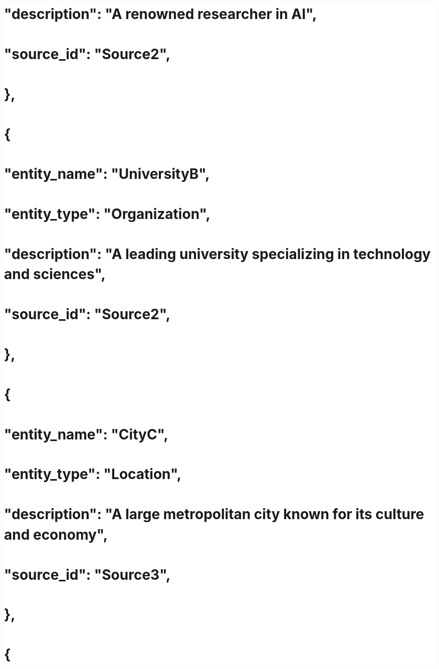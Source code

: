# "description": "A renowned researcher in AI",

# "source_id": "Source2",

# },

# {

# "entity_name": "UniversityB",

# "entity_type": "Organization",

# "description": "A leading university specializing in technology and sciences",

# "source_id": "Source2",

# },

# {

# "entity_name": "CityC",

# "entity_type": "Location",

# "description": "A large metropolitan city known for its culture and economy",

# "source_id": "Source3",

# },

# {
